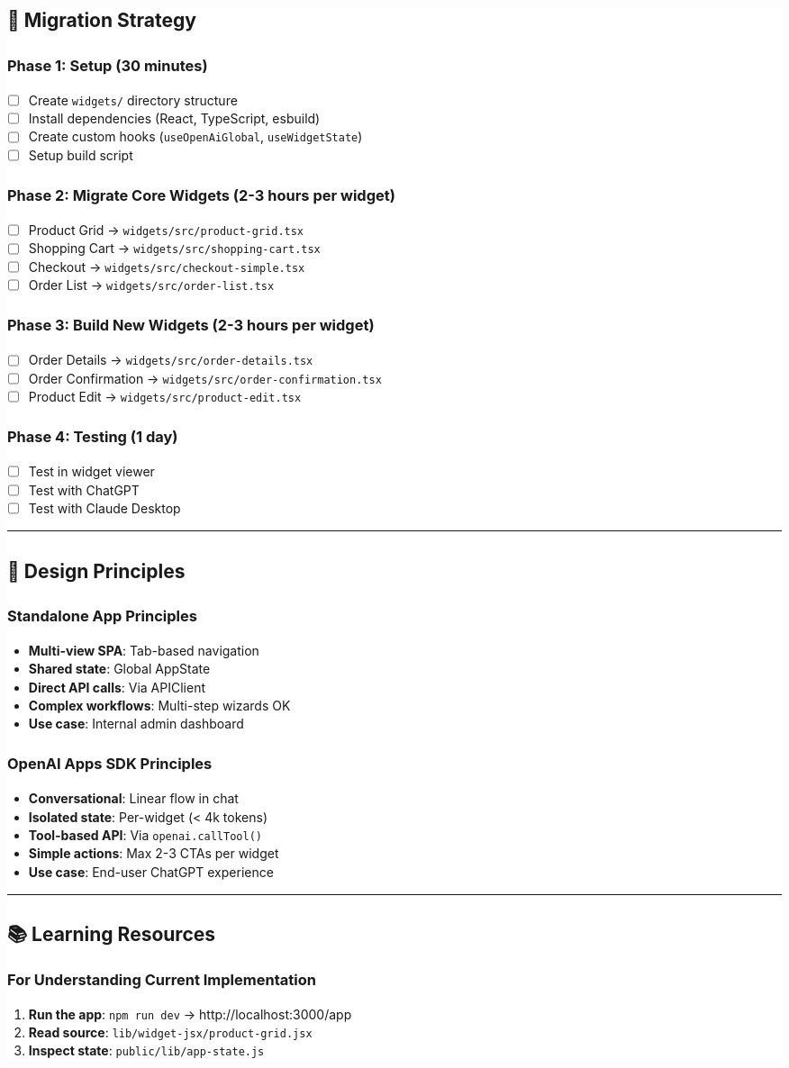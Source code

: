 
## 🔄 Migration Strategy

### Phase 1: Setup (30 minutes)
- [ ] Create `widgets/` directory structure
- [ ] Install dependencies (React, TypeScript, esbuild)
- [ ] Create custom hooks (`useOpenAiGlobal`, `useWidgetState`)
- [ ] Setup build script

### Phase 2: Migrate Core Widgets (2-3 hours per widget)
- [ ] Product Grid → `widgets/src/product-grid.tsx`
- [ ] Shopping Cart → `widgets/src/shopping-cart.tsx`
- [ ] Checkout → `widgets/src/checkout-simple.tsx`
- [ ] Order List → `widgets/src/order-list.tsx`

### Phase 3: Build New Widgets (2-3 hours per widget)
- [ ] Order Details → `widgets/src/order-details.tsx`
- [ ] Order Confirmation → `widgets/src/order-confirmation.tsx`
- [ ] Product Edit → `widgets/src/product-edit.tsx`

### Phase 4: Testing (1 day)
- [ ] Test in widget viewer
- [ ] Test with ChatGPT
- [ ] Test with Claude Desktop

---

## 🎨 Design Principles

### Standalone App Principles
- **Multi-view SPA**: Tab-based navigation
- **Shared state**: Global AppState
- **Direct API calls**: Via APIClient
- **Complex workflows**: Multi-step wizards OK
- **Use case**: Internal admin dashboard

### OpenAI Apps SDK Principles
- **Conversational**: Linear flow in chat
- **Isolated state**: Per-widget (< 4k tokens)
- **Tool-based API**: Via `openai.callTool()`
- **Simple actions**: Max 2-3 CTAs per widget
- **Use case**: End-user ChatGPT experience

---

## 📚 Learning Resources

### For Understanding Current Implementation
1. **Run the app**: `npm run dev` → http://localhost:3000/app
2. **Read source**: `lib/widget-jsx/product-grid.jsx`
3. **Inspect state**: `public/lib/app-state.js`
